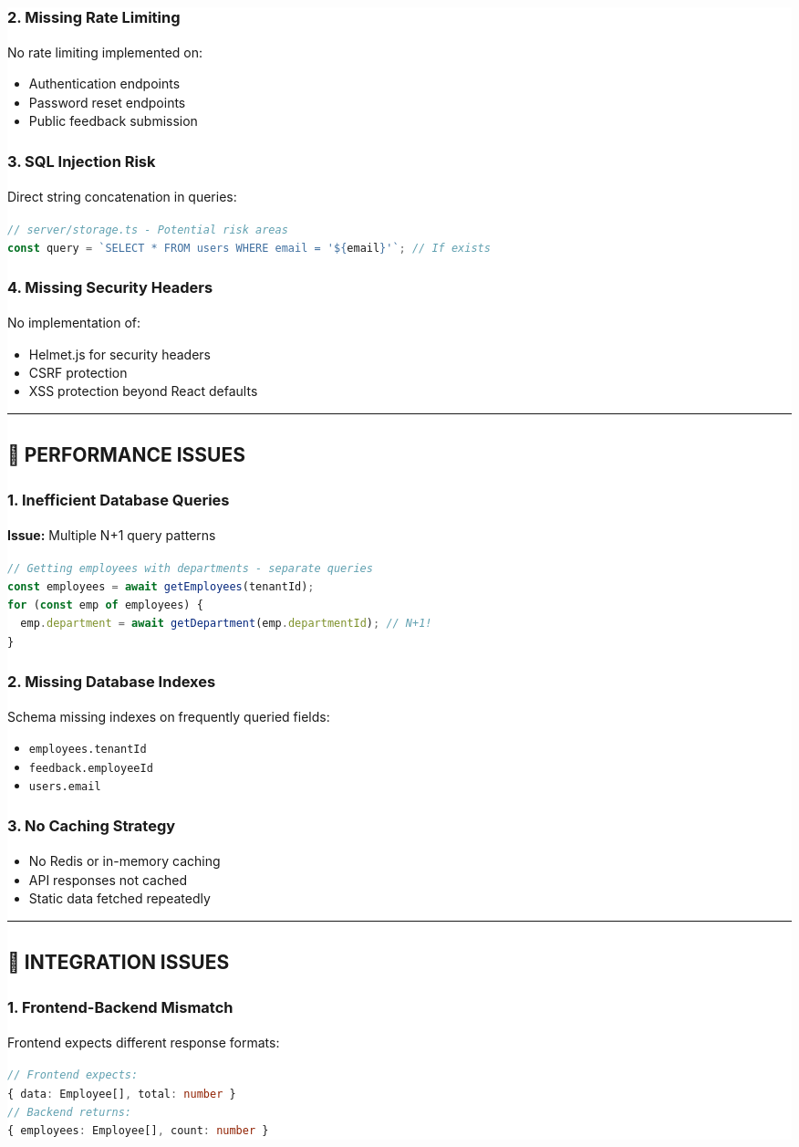 ### 2. Missing Rate Limiting
No rate limiting implemented on:
- Authentication endpoints
- Password reset endpoints
- Public feedback submission

### 3. SQL Injection Risk
Direct string concatenation in queries:
```typescript
// server/storage.ts - Potential risk areas
const query = `SELECT * FROM users WHERE email = '${email}'`; // If exists
```

### 4. Missing Security Headers
No implementation of:
- Helmet.js for security headers
- CSRF protection
- XSS protection beyond React defaults

---

## 🚀 PERFORMANCE ISSUES

### 1. Inefficient Database Queries
**Issue:** Multiple N+1 query patterns
```typescript
// Getting employees with departments - separate queries
const employees = await getEmployees(tenantId);
for (const emp of employees) {
  emp.department = await getDepartment(emp.departmentId); // N+1!
}
```

### 2. Missing Database Indexes
Schema missing indexes on frequently queried fields:
- `employees.tenantId`
- `feedback.employeeId`
- `users.email`

### 3. No Caching Strategy
- No Redis or in-memory caching
- API responses not cached
- Static data fetched repeatedly

---

## 📝 INTEGRATION ISSUES

### 1. Frontend-Backend Mismatch
Frontend expects different response formats:
```typescript
// Frontend expects:
{ data: Employee[], total: number }
// Backend returns:
{ employees: Employee[], count: number }
```
